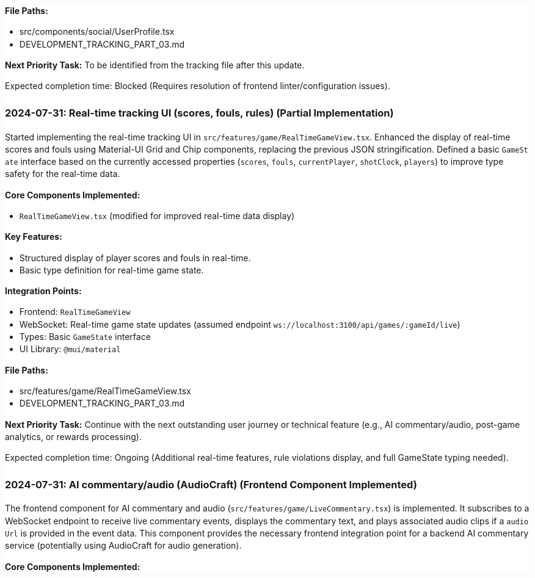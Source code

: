 **File Paths:**

- src/components/social/UserProfile.tsx
- DEVELOPMENT_TRACKING_PART_03.md

**Next Priority Task:**
To be identified from the tracking file after this update.

Expected completion time: Blocked (Requires resolution of frontend linter/configuration issues).

### 2024-07-31: Real-time tracking UI (scores, fouls, rules) (Partial Implementation)

Started implementing the real-time tracking UI in `src/features/game/RealTimeGameView.tsx`. Enhanced the display of real-time scores and fouls using Material-UI Grid and Chip components, replacing the previous JSON stringification. Defined a basic `GameState` interface based on the currently accessed properties (`scores`, `fouls`, `currentPlayer`, `shotClock`, `players`) to improve type safety for the real-time data.

**Core Components Implemented:**

- `RealTimeGameView.tsx` (modified for improved real-time data display)

**Key Features:**

- Structured display of player scores and fouls in real-time.
- Basic type definition for real-time game state.

**Integration Points:**

- Frontend: `RealTimeGameView`
- WebSocket: Real-time game state updates (assumed endpoint `ws://localhost:3100/api/games/:gameId/live`)
- Types: Basic `GameState` interface
- UI Library: `@mui/material`

**File Paths:**

- src/features/game/RealTimeGameView.tsx
- DEVELOPMENT_TRACKING_PART_03.md

**Next Priority Task:**
Continue with the next outstanding user journey or technical feature (e.g., AI commentary/audio, post-game analytics, or rewards processing).

Expected completion time: Ongoing (Additional real-time features, rule violations display, and full GameState typing needed).

### 2024-07-31: AI commentary/audio (AudioCraft) (Frontend Component Implemented)

The frontend component for AI commentary and audio (`src/features/game/LiveCommentary.tsx`) is implemented. It subscribes to a WebSocket endpoint to receive live commentary events, displays the commentary text, and plays associated audio clips if a `audioUrl` is provided in the event data. This component provides the necessary frontend integration point for a backend AI commentary service (potentially using AudioCraft for audio generation).

**Core Components Implemented:**
